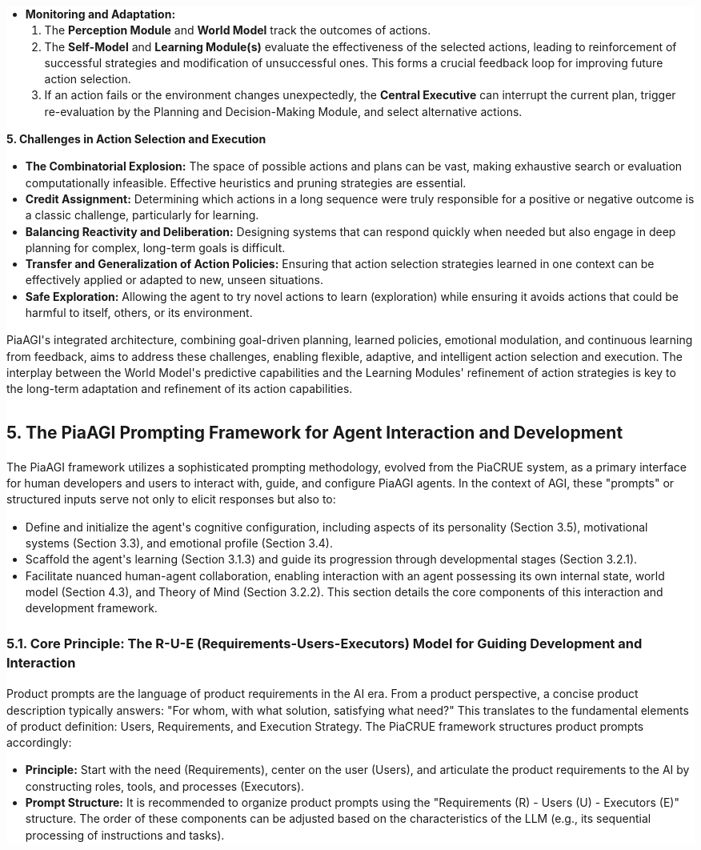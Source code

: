 *   **Monitoring and Adaptation:**
    1.  The **Perception Module** and **World Model** track the outcomes of actions.
    2.  The **Self-Model** and **Learning Module(s)** evaluate the effectiveness of the selected actions, leading to reinforcement of successful strategies and modification of unsuccessful ones. This forms a crucial feedback loop for improving future action selection.
    3.  If an action fails or the environment changes unexpectedly, the **Central Executive** can interrupt the current plan, trigger re-evaluation by the Planning and Decision-Making Module, and select alternative actions.

**5. Challenges in Action Selection and Execution**

*   **The Combinatorial Explosion:** The space of possible actions and plans can be vast, making exhaustive search or evaluation computationally infeasible. Effective heuristics and pruning strategies are essential.
*   **Credit Assignment:** Determining which actions in a long sequence were truly responsible for a positive or negative outcome is a classic challenge, particularly for learning.
*   **Balancing Reactivity and Deliberation:** Designing systems that can respond quickly when needed but also engage in deep planning for complex, long-term goals is difficult.
*   **Transfer and Generalization of Action Policies:** Ensuring that action selection strategies learned in one context can be effectively applied or adapted to new, unseen situations.
*   **Safe Exploration:** Allowing the agent to try novel actions to learn (exploration) while ensuring it avoids actions that could be harmful to itself, others, or its environment.

PiaAGI's integrated architecture, combining goal-driven planning, learned policies, emotional modulation, and continuous learning from feedback, aims to address these challenges, enabling flexible, adaptive, and intelligent action selection and execution. The interplay between the World Model's predictive capabilities and the Learning Modules' refinement of action strategies is key to the long-term adaptation and refinement of its action capabilities.

## 5. The PiaAGI Prompting Framework for Agent Interaction and Development

The PiaAGI framework utilizes a sophisticated prompting methodology, evolved from the PiaCRUE system, as a primary interface for human developers and users to interact with, guide, and configure PiaAGI agents. In the context of AGI, these "prompts" or structured inputs serve not only to elicit responses but also to:
*   Define and initialize the agent's cognitive configuration, including aspects of its personality (Section 3.5), motivational systems (Section 3.3), and emotional profile (Section 3.4).
*   Scaffold the agent's learning (Section 3.1.3) and guide its progression through developmental stages (Section 3.2.1).
*   Facilitate nuanced human-agent collaboration, enabling interaction with an agent possessing its own internal state, world model (Section 4.3), and Theory of Mind (Section 3.2.2).
This section details the core components of this interaction and development framework.

### 5.1. Core Principle: The R-U-E (Requirements-Users-Executors) Model for Guiding Development and Interaction

Product prompts are the language of product requirements in the AI era. From a product perspective, a concise product description typically answers: "For whom, with what solution, satisfying what need?" This translates to the fundamental elements of product definition: Users, Requirements, and Execution Strategy. The PiaCRUE framework structures product prompts accordingly:

*   **Principle:** Start with the need (Requirements), center on the user (Users), and articulate the product requirements to the AI by constructing roles, tools, and processes (Executors).
*   **Prompt Structure:** It is recommended to organize product prompts using the "Requirements (R) - Users (U) - Executors (E)" structure. The order of these components can be adjusted based on the characteristics of the LLM (e.g., its sequential processing of instructions and tasks).